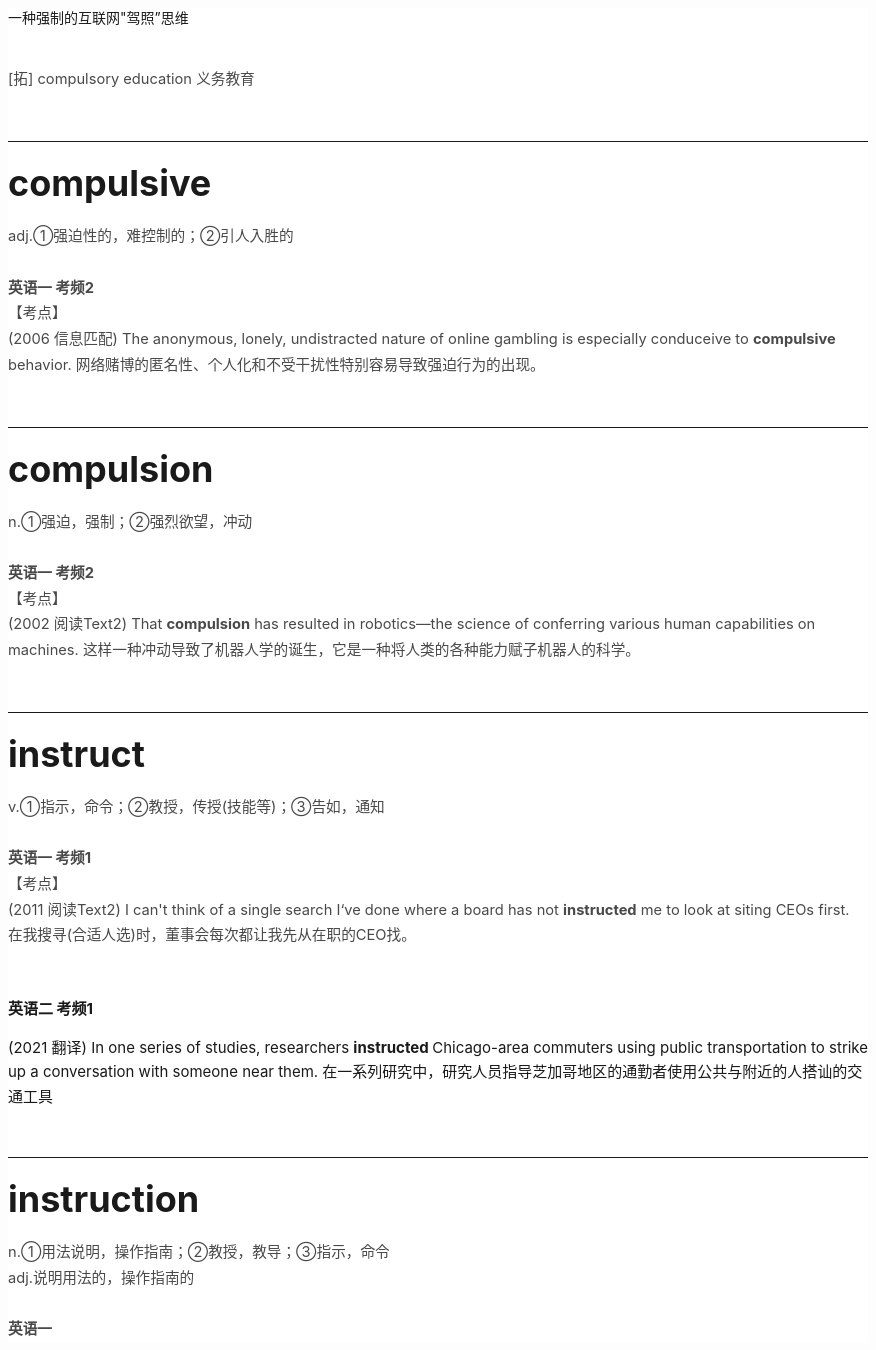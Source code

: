 一种强制的互联网"驾照”思维</span></p><p style="line-height: 1.7;margin-bottom: 0pt;margin-top: 0pt;font-size: 11pt;color: #494949;"><br></p><p style="margin-bottom: 0pt; margin-top: 0pt; font-size: 11pt; color: rgb(73, 73, 73); line-height: 1.75em;"><span class="ql-author-8866031">[拓] compulsory education 义务教育</span></p><p><br></p><hr><p><strong><span style="font-size: 36px; line-height: 1.5;">compulsive</span></strong><br></p><p style="margin-bottom: 0pt; margin-top: 0pt; font-size: 11pt; color: rgb(73, 73, 73); line-height: 1.75em;"><span class="ql-author-8866031">adj.①强迫性的，难控制的；②引人入胜的</span></p><p style="margin-bottom: 0pt; margin-top: 0pt; font-size: 11pt; color: rgb(73, 73, 73); line-height: 1.75em;">&nbsp;</p><p style="margin-bottom: 0pt; margin-top: 0pt; font-size: 11pt; color: rgb(73, 73, 73); line-height: 1.75em;"><strong class="ql-author-8866031">英语一 考频2</strong></p><p style="margin-bottom: 0pt; margin-top: 0pt; font-size: 11pt; color: rgb(73, 73, 73); line-height: 1.75em;"><span class="ql-author-8866031">【考点】</span></p><p style="margin-bottom: 0pt; margin-top: 0pt; font-size: 11pt; color: rgb(73, 73, 73); line-height: 1.75em;"><span class="ql-author-8866031">(2006 信息匹配) The anonymous, lonely, undistracted nature of online gambling is especially conduceive to </span><strong class="ql-author-8866031">compulsive</strong><span class="ql-author-8866031"> behavior. 网络赌博的匿名性、个人化和不受干扰性特别容易导致强迫行为的出现。</span></p><p><br></p><hr><p><strong><span style="font-size: 36px; line-height: 1.5;">compulsion</span></strong><br></p><p style="margin-bottom: 0pt; margin-top: 0pt; font-size: 11pt; color: rgb(73, 73, 73); line-height: 1.75em;"><span class="ql-author-8866031">n.</span>①强迫，<span class="ql-author-8866031">强</span>制<span class="ql-author-8866031">；</span>②<span class="ql-author-8866031">强烈欲望，冲动</span></p><p style="margin-bottom: 0pt; margin-top: 0pt; font-size: 11pt; color: rgb(73, 73, 73); line-height: 1.75em;">&nbsp;</p><p style="margin-bottom: 0pt; margin-top: 0pt; font-size: 11pt; color: rgb(73, 73, 73); line-height: 1.75em;"><strong class="ql-author-8866031">英语一 考频2</strong></p><p style="margin-bottom: 0pt; margin-top: 0pt; font-size: 11pt; color: rgb(73, 73, 73); line-height: 1.75em;"><span class="ql-author-8866031">【考点】</span></p><p style="margin-bottom: 0pt; margin-top: 0pt; font-size: 11pt; color: rgb(73, 73, 73); line-height: 1.75em;"><span class="ql-author-8866031">(2002 阅读Text2) </span>Tha<span class="ql-author-8866031">t </span><strong class="ql-author-8866031">compulsion</strong><span class="ql-author-8866031"> ha</span>s <span class="ql-author-8866031">resu</span>l<span class="ql-author-8866031">t</span>e<span class="ql-author-8866031">d</span> <span class="ql-author-8866031">i</span>n<span class="ql-author-8866031"> robotics—</span>t<span class="ql-author-8866031">he s</span>c<span class="ql-author-8866031">i</span>en<span class="ql-author-8866031">c</span>e of <span class="ql-author-8866031">c</span>o<span class="ql-author-8866031">nf</span>e<span class="ql-author-8866031">rr</span>ing <span class="ql-author-8866031">v</span>a<span class="ql-author-8866031">r</span>io<span class="ql-author-8866031">us</span> <span class="ql-author-8866031">h</span>u<span class="ql-author-8866031">man</span> <span class="ql-author-8866031">c</span>ap<span class="ql-author-8866031">a</span>bil<span class="ql-author-8866031">i</span>ti<span class="ql-author-8866031">e</span>s<span class="ql-author-8866031"> on machines. 这样一种冲动导致了机器人学的诞生，它是一种将人类</span>的<span class="ql-author-8866031">各种能力赋子机器</span>人的<span class="ql-author-8866031">科学</span>。</p><p><br></p><hr><p><strong><span style="font-size: 36px; line-height: 1.5;">instruct</span></strong><br></p><p style="margin-bottom: 0pt; margin-top: 0pt; font-size: 11pt; color: rgb(73, 73, 73); line-height: 1.75em;"><span class="ql-author-8866031">v.①指示，命令；②教授，传授(技能等)；③告如，通知</span></p><p style="margin-bottom: 0pt; margin-top: 0pt; font-size: 11pt; color: rgb(73, 73, 73); line-height: 1.75em;">&nbsp;</p><p style="margin-bottom: 0pt; margin-top: 0pt; font-size: 11pt; color: rgb(73, 73, 73); line-height: 1.75em;"><strong class="ql-author-8866031">英语一 考频1</strong></p><p style="margin-bottom: 0pt; margin-top: 0pt; font-size: 11pt; color: rgb(73, 73, 73); line-height: 1.75em;"><span class="ql-author-8866031">【考点】</span></p><p style="margin-bottom: 0pt; margin-top: 0pt; font-size: 11pt; color: rgb(73, 73, 73); line-height: 1.75em;"><span class="ql-author-8866031">(2011 阅读Text2) I can't think of a single search I‘ve done where a board has not </span><strong class="ql-author-8866031">instructed</strong><span class="ql-author-8866031"> me to look at siting CEOs first. 在我搜寻(合适人选)时，董事会每次都让我先从在职的CEO找。</span></p><p><br></p><p style="line-height: 1.75em;"><strong><span style="font-size: 15px; line-height: 1.5;">英语二 考频1</span></strong></p><p style="line-height: 1.75em;"><span style="font-size: 15px; line-height: 1.5;">(2021 翻译) In one series of studies, researchers <strong>instructed </strong>Chicago-area commuters using public&nbsp;transportation to strike up a conversation with someone near them. 在一系列研究中，研究人员指导芝加哥地区的通勤者使用公共与附近的人搭讪的交通工具</span></p><p><br></p><hr><p><strong><span style="font-size: 36px; line-height: 1.5;">instruction</span></strong><br></p><p style="margin-bottom: 0pt; margin-top: 0pt; font-size: 11pt; color: rgb(73, 73, 73); line-height: 1.75em;"><span class="ql-author-8866031">n.①用法说明，操作指南；②教授，教导；③指示，命令</span></p><p style="margin-bottom: 0pt; margin-top: 0pt; font-size: 11pt; color: rgb(73, 73, 73); line-height: 1.75em;"><span class="ql-author-8866031">adj.说明用法的，操作指南的</span></p><p style="line-height: 1.7;margin-bottom: 0pt;margin-top: 0pt;font-size: 11pt;color: #494949;"><br></p><p style="margin-bottom: 0pt; margin-top: 0pt; font-size: 11pt; color: rgb(73, 73, 73); line-height: 1.75em;"><strong class="ql-author-8866031">英语一